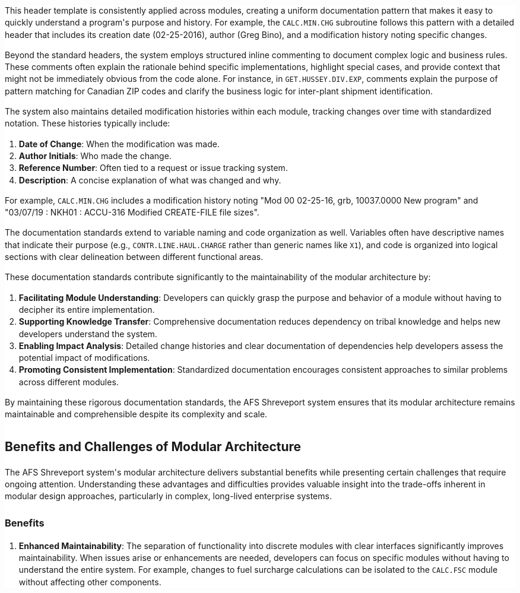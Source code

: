 This header template is consistently applied across modules, creating a uniform documentation pattern that makes it easy to quickly understand a program's purpose and history. For example, the `CALC.MIN.CHG` subroutine follows this pattern with a detailed header that includes its creation date (02-25-2016), author (Greg Bino), and a modification history noting specific changes.

Beyond the standard headers, the system employs structured inline commenting to document complex logic and business rules. These comments often explain the rationale behind specific implementations, highlight special cases, and provide context that might not be immediately obvious from the code alone. For instance, in `GET.HUSSEY.DIV.EXP`, comments explain the purpose of pattern matching for Canadian ZIP codes and clarify the business logic for inter-plant shipment identification.

The system also maintains detailed modification histories within each module, tracking changes over time with standardized notation. These histories typically include:

1. **Date of Change**: When the modification was made.
2. **Author Initials**: Who made the change.
3. **Reference Number**: Often tied to a request or issue tracking system.
4. **Description**: A concise explanation of what was changed and why.

For example, `CALC.MIN.CHG` includes a modification history noting "Mod 00 02-25-16, grb, 10037.0000 New program" and "03/07/19 : NKH01 : ACCU-316 Modified CREATE-FILE file sizes".

The documentation standards extend to variable naming and code organization as well. Variables often have descriptive names that indicate their purpose (e.g., `CONTR.LINE.HAUL.CHARGE` rather than generic names like `X1`), and code is organized into logical sections with clear delineation between different functional areas.

These documentation standards contribute significantly to the maintainability of the modular architecture by:

1. **Facilitating Module Understanding**: Developers can quickly grasp the purpose and behavior of a module without having to decipher its entire implementation.
2. **Supporting Knowledge Transfer**: Comprehensive documentation reduces dependency on tribal knowledge and helps new developers understand the system.
3. **Enabling Impact Analysis**: Detailed change histories and clear documentation of dependencies help developers assess the potential impact of modifications.
4. **Promoting Consistent Implementation**: Standardized documentation encourages consistent approaches to similar problems across different modules.

By maintaining these rigorous documentation standards, the AFS Shreveport system ensures that its modular architecture remains maintainable and comprehensible despite its complexity and scale.

## Benefits and Challenges of Modular Architecture

The AFS Shreveport system's modular architecture delivers substantial benefits while presenting certain challenges that require ongoing attention. Understanding these advantages and difficulties provides valuable insight into the trade-offs inherent in modular design approaches, particularly in complex, long-lived enterprise systems.

### Benefits

1. **Enhanced Maintainability**: The separation of functionality into discrete modules with clear interfaces significantly improves maintainability. When issues arise or enhancements are needed, developers can focus on specific modules without having to understand the entire system. For example, changes to fuel surcharge calculations can be isolated to the `CALC.FSC` module without affecting other components.
